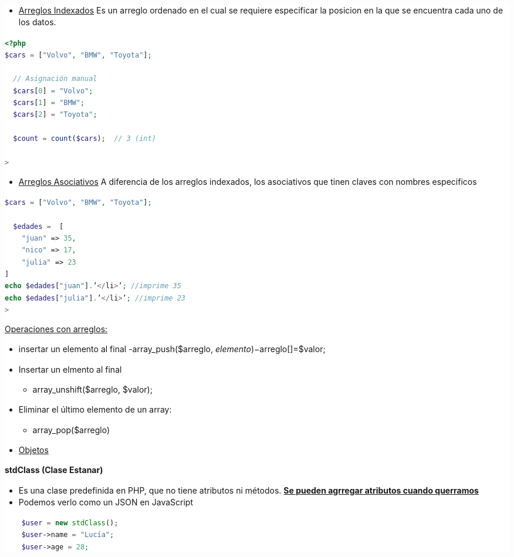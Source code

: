 - [Arreglos Indexados](https://www.php.net/manual/es/language.types.array.php)
Es un arreglo ordenado en el cual se requiere especificar la posicion en la que se encuentra cada uno de los datos.
```php
<?php
$cars = ["Volvo", "BMW", "Toyota"];

  // Asignación manual
  $cars[0] = "Volvo";
  $cars[1] = "BMW";
  $cars[2] = "Toyota";

  $count = count($cars);  // 3 (int)

>
```
- [Arreglos Asociativos](https://www.php.net/manual/es/language.types.array.php)
A diferencia de los arreglos indexados, los asociativos que tinen claves con nombres especificos

```php
$cars = ["Volvo", "BMW", "Toyota"];

  $edades =  [
    "juan" => 35, 
    "nico" => 17, 
    "julia" => 23 
]
echo $edades["juan"].’</li>’; //imprime 35
echo $edades["julia"].’</li>’; //imprime 23
>
```

[Operaciones con arreglos:](http://php.net/manual/es/ref.array.php)

- insertar un elemento al final
    -array_push($arreglo, $elemento)
    -$arreglo[]=$valor;
- Insertar un elmento al final
    - array_unshift($arreglo, $valor);
- Eliminar el último elemento de un array:
    - array_pop($arreglo)





- [Objetos](https://www.php.net/manual/es/reserved.classes.php)

**stdClass (Clase Estanar)**
- Es una clase predefinida en PHP, que no tiene atributos ni métodos. **<u>Se pueden agrregar atributos cuando querramos**</u>
- Podemos verlo como un JSON en JavaScript

```php
    $user = new stdClass();
    $user->name = "Lucía";
    $user->age = 28;


```
